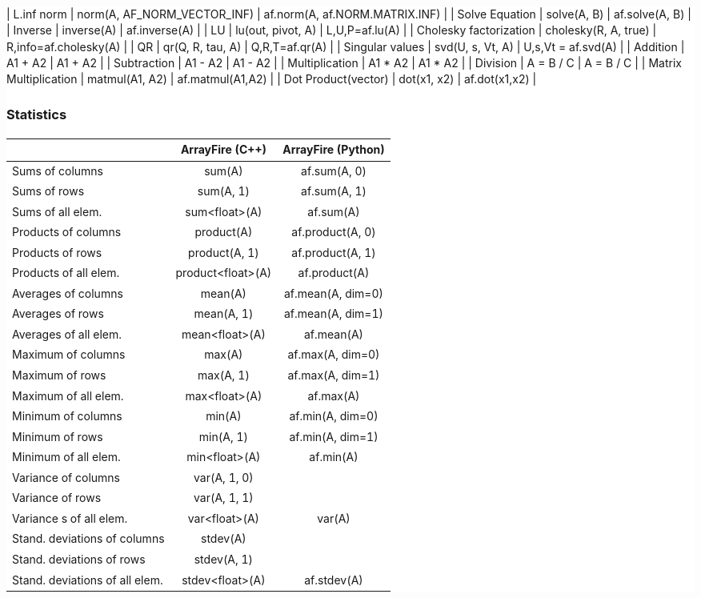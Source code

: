| L.inf norm                | norm(A, AF_NORM_VECTOR_INF)  | af.norm(A, af.NORM.MATRIX.INF)       |
| Solve Equation            | solve(A, B)                  | af.solve(A, B)                       |
| Inverse                   | inverse(A)                   | af.inverse(A)                        |
| LU                        | lu(out, pivot, A)            | L,U,P=af.lu(A)                       |
| Cholesky factorization    | cholesky(R, A, true)         | R,info=af.cholesky(A)                |
| QR                        | qr(Q, R, tau, A)             | Q,R,T=af.qr(A)                       |
| Singular values           | svd(U, s, Vt, A)             | U,s,Vt = af.svd(A)                   |
| Addition                  | A1 + A2                      | A1 + A2                              |
| Subtraction               | A1 - A2                      | A1 - A2                              |
| Multiplication            | A1 * A2                      | A1 * A2                              |
| Division                  | A = B / C                    | A = B / C                            |
| Matrix Multiplication     | matmul(A1, A2)               | af.matmul(A1,A2)                     |
| Dot Product(vector)       | dot(x1, x2)                  | af.dot(x1,x2)                        |

### Statistics
|                                   | ArrayFire (C++)          | ArrayFire (Python)    |
| :-------------------------------- | :----------------------: | :-------------------: |
| Sums of columns                   | sum(A)                   | af.sum(A, 0)          |
| Sums of rows                      | sum(A, 1)                | af.sum(A, 1)          |
| Sums of all elem.                 | sum\<float\>(A)            | af.sum(A)             |
| Products of columns               | product(A)               | af.product(A, 0)      |
| Products of rows                  | product(A, 1)            | af.product(A, 1)      |
| Products of all elem.             | product\<float\>(A)        | af.product(A)         |
| Averages of columns               | mean(A)                  | af.mean(A, dim=0)     |
| Averages of rows                  | mean(A, 1)               | af.mean(A, dim=1)     |
| Averages of all elem.             | mean\<float\>(A)           | af.mean(A)            |
| Maximum of columns                | max(A)                   | af.max(A, dim=0)      |
| Maximum of rows                   | max(A, 1)                | af.max(A, dim=1)      |
| Maximum of all elem.              | max\<float\>(A)            | af.max(A)             |
| Minimum of columns                | min(A)                   | af.min(A, dim=0)      |
| Minimum of rows                   | min(A, 1)                | af.min(A, dim=1)      |
| Minimum of all elem.              | min\<float\>(A)            | af.min(A)             |
| Variance  of columns              | var(A, 1, 0)             |                       |
| Variance  of rows                 | var(A, 1, 1)             |                       |
| Variance s of all elem.           | var\<float\>(A)            | var(A)                |
| Stand. deviations of columns      | stdev(A)                 |                       |
| Stand. deviations of rows         | stdev(A, 1)              |                       |
| Stand. deviations of all elem.    | stdev\<float\>(A)          | af.stdev(A)           |

